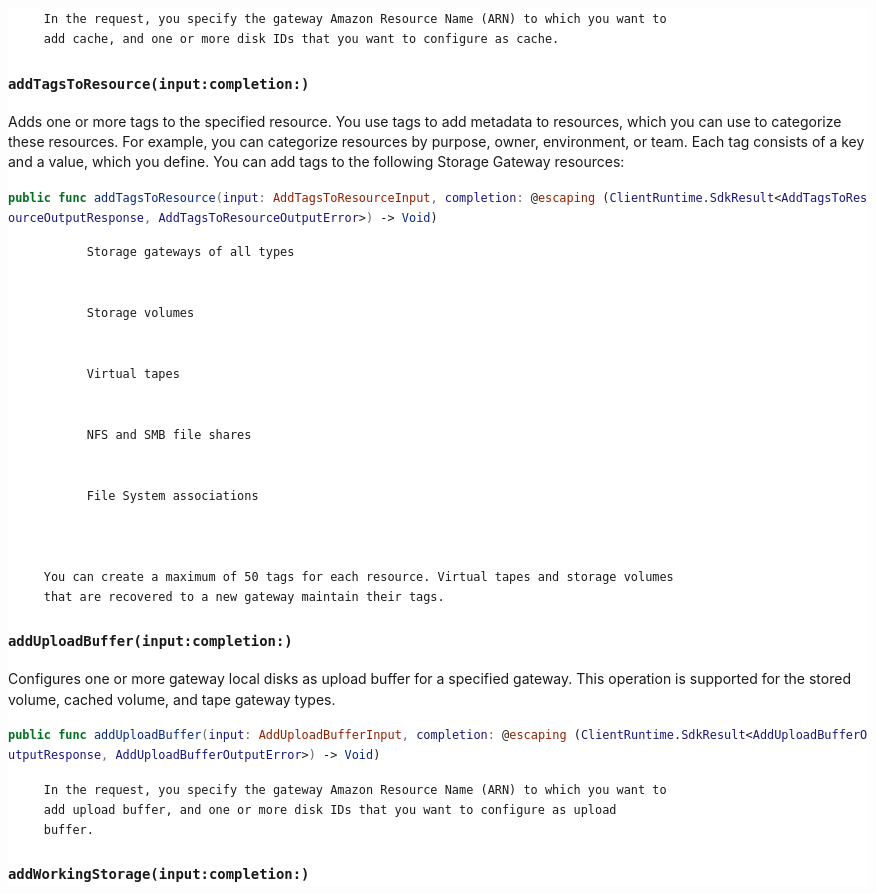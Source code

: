 ``` 
     In the request, you specify the gateway Amazon Resource Name (ARN) to which you want to
     add cache, and one or more disk IDs that you want to configure as cache.
```

### `addTagsToResource(input:completion:)`

Adds one or more tags to the specified resource. You use tags to add metadata to
resources, which you can use to categorize these resources. For example, you can categorize
resources by purpose, owner, environment, or team. Each tag consists of a key and a value,
which you define. You can add tags to the following Storage Gateway resources:​

``` swift
public func addTagsToResource(input: AddTagsToResourceInput, completion: @escaping (ClientRuntime.SdkResult<AddTagsToResourceOutputResponse, AddTagsToResourceOutputError>) -> Void)
```

``` 
           Storage gateways of all types


           Storage volumes


           Virtual tapes


           NFS and SMB file shares


           File System associations



     You can create a maximum of 50 tags for each resource. Virtual tapes and storage volumes
     that are recovered to a new gateway maintain their tags.
```

### `addUploadBuffer(input:completion:)`

Configures one or more gateway local disks as upload buffer for a specified gateway.
This operation is supported for the stored volume, cached volume, and tape gateway
types.

``` swift
public func addUploadBuffer(input: AddUploadBufferInput, completion: @escaping (ClientRuntime.SdkResult<AddUploadBufferOutputResponse, AddUploadBufferOutputError>) -> Void)
```

``` 
     In the request, you specify the gateway Amazon Resource Name (ARN) to which you want to
     add upload buffer, and one or more disk IDs that you want to configure as upload
     buffer.
```

### `addWorkingStorage(input:completion:)`
